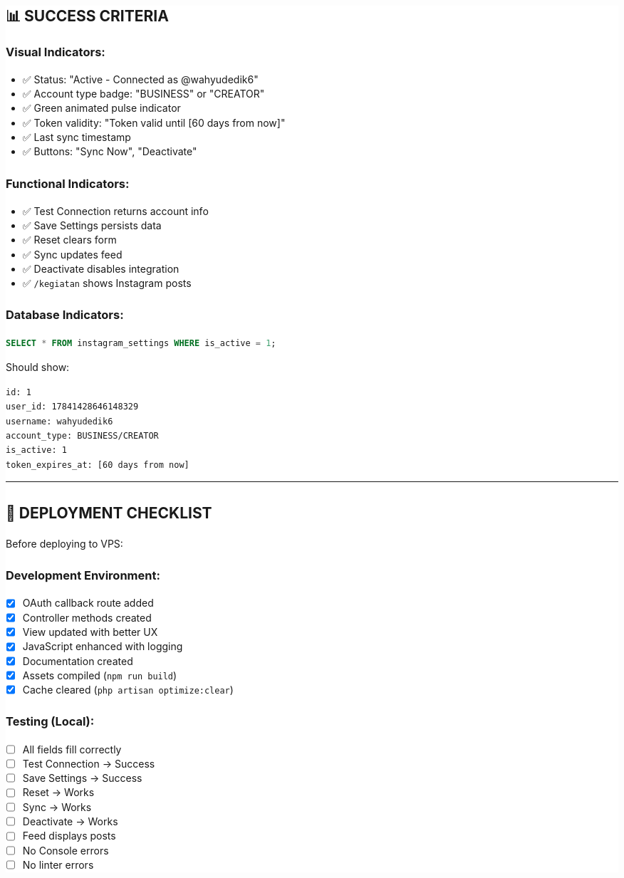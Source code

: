 ## 📊 **SUCCESS CRITERIA**

### **Visual Indicators:**
- ✅ Status: "Active - Connected as @wahyudedik6"
- ✅ Account type badge: "BUSINESS" or "CREATOR"
- ✅ Green animated pulse indicator
- ✅ Token validity: "Token valid until [60 days from now]"
- ✅ Last sync timestamp
- ✅ Buttons: "Sync Now", "Deactivate"

### **Functional Indicators:**
- ✅ Test Connection returns account info
- ✅ Save Settings persists data
- ✅ Reset clears form
- ✅ Sync updates feed
- ✅ Deactivate disables integration
- ✅ `/kegiatan` shows Instagram posts

### **Database Indicators:**
```sql
SELECT * FROM instagram_settings WHERE is_active = 1;
```

Should show:
```
id: 1
user_id: 17841428646148329
username: wahyudedik6
account_type: BUSINESS/CREATOR
is_active: 1
token_expires_at: [60 days from now]
```

---

## 🎉 **DEPLOYMENT CHECKLIST**

Before deploying to VPS:

### **Development Environment:**
- [x] OAuth callback route added
- [x] Controller methods created
- [x] View updated with better UX
- [x] JavaScript enhanced with logging
- [x] Documentation created
- [x] Assets compiled (`npm run build`)
- [x] Cache cleared (`php artisan optimize:clear`)

### **Testing (Local):**
- [ ] All fields fill correctly
- [ ] Test Connection → Success
- [ ] Save Settings → Success
- [ ] Reset → Works
- [ ] Sync → Works
- [ ] Deactivate → Works
- [ ] Feed displays posts
- [ ] No Console errors
- [ ] No linter errors
